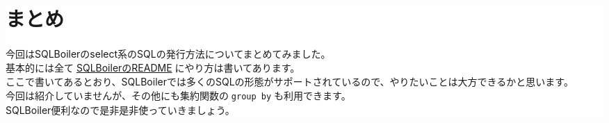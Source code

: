 # まとめ
今回はSQLBoilerのselect系のSQLの発行方法についてまとめてみました。  
基本的には全て [SQLBoilerのREADME](https://github.com/volatiletech/sqlboiler) にやり方は書いてあります。  
ここで書いてあるとおり、SQLBoilerでは多くのSQLの形態がサポートされているので、やりたいことは大方できるかと思います。  
今回は紹介していませんが、その他にも集約関数の `group by` も利用できます。  
SQLBoiler便利なので是非是非使っていきましょう。

